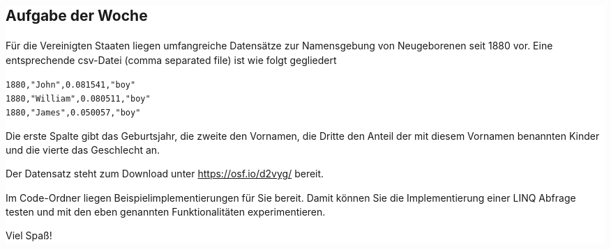 
## Aufgabe der Woche

Für die Vereinigten Staaten liegen umfangreiche Datensätze zur Namensgebung von
Neugeborenen seit 1880 vor. Eine entsprechende csv-Datei (comma separated file)
ist wie folgt gegliedert

```
1880,"John",0.081541,"boy"
1880,"William",0.080511,"boy"
1880,"James",0.050057,"boy"
```

Die erste Spalte gibt das Geburtsjahr, die zweite den Vornamen, die Dritte den
Anteil der mit diesem Vornamen benannten Kinder und die vierte das Geschlecht an.

Der Datensatz steht zum Download unter
https://osf.io/d2vyg/
bereit.

Im Code-Ordner liegen Beispielimplementierungen für Sie bereit. Damit können Sie die Implementierung einer LINQ Abfrage testen und mit den eben genannten Funktionalitäten experimentieren.

Viel Spaß!
